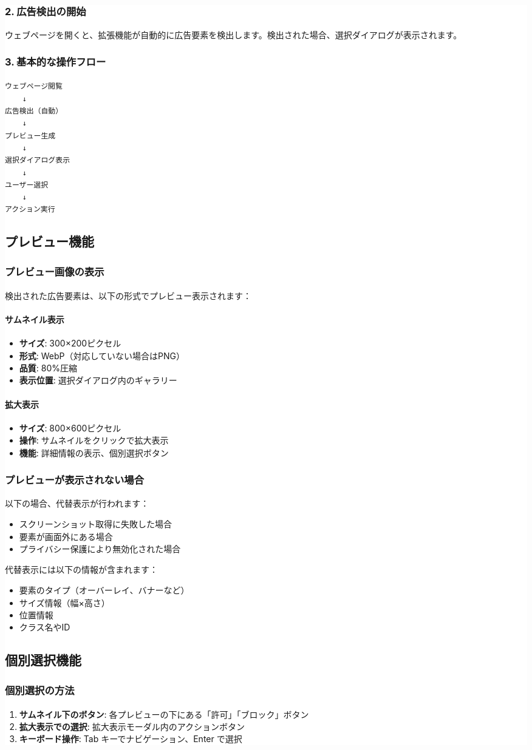 ### 2. 広告検出の開始
ウェブページを開くと、拡張機能が自動的に広告要素を検出します。検出された場合、選択ダイアログが表示されます。

### 3. 基本的な操作フロー
```
ウェブページ閲覧
    ↓
広告検出（自動）
    ↓
プレビュー生成
    ↓
選択ダイアログ表示
    ↓
ユーザー選択
    ↓
アクション実行
```

## プレビュー機能

### プレビュー画像の表示
検出された広告要素は、以下の形式でプレビュー表示されます：

#### サムネイル表示
- **サイズ**: 300×200ピクセル
- **形式**: WebP（対応していない場合はPNG）
- **品質**: 80%圧縮
- **表示位置**: 選択ダイアログ内のギャラリー

#### 拡大表示
- **サイズ**: 800×600ピクセル
- **操作**: サムネイルをクリックで拡大表示
- **機能**: 詳細情報の表示、個別選択ボタン

### プレビューが表示されない場合
以下の場合、代替表示が行われます：
- スクリーンショット取得に失敗した場合
- 要素が画面外にある場合
- プライバシー保護により無効化された場合

代替表示には以下の情報が含まれます：
- 要素のタイプ（オーバーレイ、バナーなど）
- サイズ情報（幅×高さ）
- 位置情報
- クラス名やID

## 個別選択機能

### 個別選択の方法
1. **サムネイル下のボタン**: 各プレビューの下にある「許可」「ブロック」ボタン
2. **拡大表示での選択**: 拡大表示モーダル内のアクションボタン
3. **キーボード操作**: Tab キーでナビゲーション、Enter で選択
